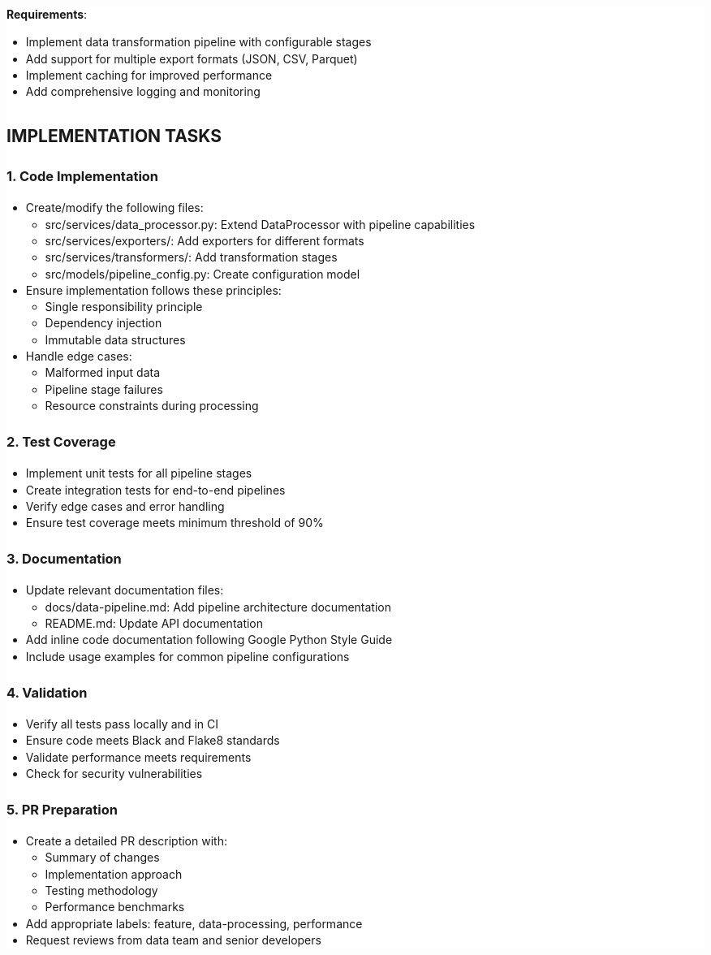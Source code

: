 ```
```

**Requirements**:
* Implement data transformation pipeline with configurable stages
* Add support for multiple export formats (JSON, CSV, Parquet)
* Implement caching for improved performance
* Add comprehensive logging and monitoring

## IMPLEMENTATION TASKS

### 1. Code Implementation
* Create/modify the following files:
  * src/services/data_processor.py: Extend DataProcessor with pipeline capabilities
  * src/services/exporters/: Add exporters for different formats
  * src/services/transformers/: Add transformation stages
  * src/models/pipeline_config.py: Create configuration model
* Ensure implementation follows these principles:
  * Single responsibility principle
  * Dependency injection
  * Immutable data structures
* Handle edge cases:
  * Malformed input data
  * Pipeline stage failures
  * Resource constraints during processing

### 2. Test Coverage
* Implement unit tests for all pipeline stages
* Create integration tests for end-to-end pipelines
* Verify edge cases and error handling
* Ensure test coverage meets minimum threshold of 90%

### 3. Documentation
* Update relevant documentation files:
  * docs/data-pipeline.md: Add pipeline architecture documentation
  * README.md: Update API documentation
* Add inline code documentation following Google Python Style Guide
* Include usage examples for common pipeline configurations

### 4. Validation
* Verify all tests pass locally and in CI
* Ensure code meets Black and Flake8 standards
* Validate performance meets requirements
* Check for security vulnerabilities

### 5. PR Preparation
* Create a detailed PR description with:
  * Summary of changes
  * Implementation approach
  * Testing methodology
  * Performance benchmarks
* Add appropriate labels: feature, data-processing, performance
* Request reviews from data team and senior developers
